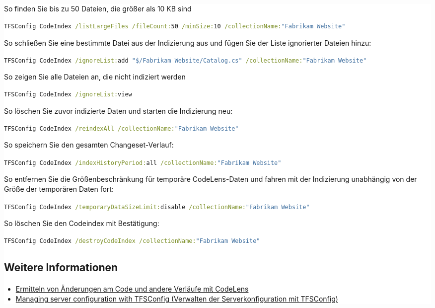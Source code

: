 So finden Sie bis zu 50 Dateien, die größer als 10 KB sind

```cmd
TFSConfig CodeIndex /listLargeFiles /fileCount:50 /minSize:10 /collectionName:"Fabrikam Website"
```

So schließen Sie eine bestimmte Datei aus der Indizierung aus und fügen Sie der Liste ignorierter Dateien hinzu:

```cmd
TFSConfig CodeIndex /ignoreList:add "$/Fabrikam Website/Catalog.cs" /collectionName:"Fabrikam Website"
```

So zeigen Sie alle Dateien an, die nicht indiziert werden

```cmd
TFSConfig CodeIndex /ignoreList:view
```

So löschen Sie zuvor indizierte Daten und starten die Indizierung neu:

```cmd
TFSConfig CodeIndex /reindexAll /collectionName:"Fabrikam Website"
```

So speichern Sie den gesamten Changeset-Verlauf:

```cmd
TFSConfig CodeIndex /indexHistoryPeriod:all /collectionName:"Fabrikam Website"
```

So entfernen Sie die Größenbeschränkung für temporäre CodeLens-Daten und fahren mit der Indizierung unabhängig von der Größe der temporären Daten fort:

```cmd
TFSConfig CodeIndex /temporaryDataSizeLimit:disable /collectionName:"Fabrikam Website"
```

So löschen Sie den Codeindex mit Bestätigung:

```cmd
TFSConfig CodeIndex /destroyCodeIndex /collectionName:"Fabrikam Website"
```

## <a name="see-also"></a>Weitere Informationen

- [Ermitteln von Änderungen am Code und andere Verläufe mit CodeLens](../ide/find-code-changes-and-other-history-with-codelens.md)
- [Managing server configuration with TFSConfig (Verwalten der Serverkonfiguration mit TFSConfig)](/azure/devops/server/command-line/tfsconfig-cmd)

